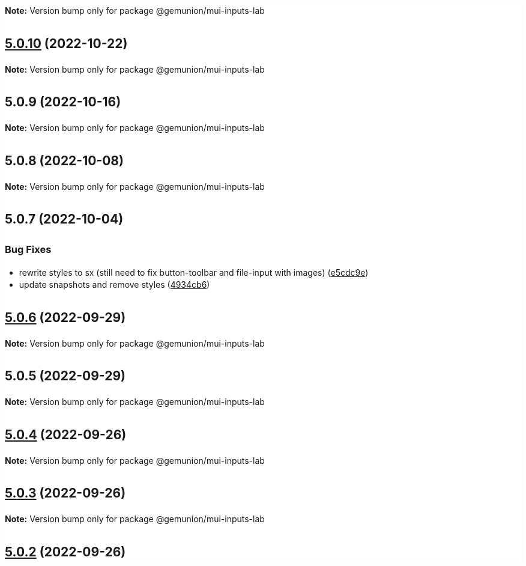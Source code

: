 **Note:** Version bump only for package @gemunion/mui-inputs-lab

## [5.0.10](https://github.com/gemunion/mui-packages/compare/@gemunion/mui-inputs-lab@5.0.9...@gemunion/mui-inputs-lab@5.0.10) (2022-10-22)

**Note:** Version bump only for package @gemunion/mui-inputs-lab

## 5.0.9 (2022-10-16)

**Note:** Version bump only for package @gemunion/mui-inputs-lab

## 5.0.8 (2022-10-08)

**Note:** Version bump only for package @gemunion/mui-inputs-lab

## 5.0.7 (2022-10-04)

### Bug Fixes

- rewrite styles to sx (still need to fix button-toolbar and file-input with images) ([e5cdc9e](https://github.com/gemunion/mui-packages/commit/e5cdc9effa8fd339ce3749b549cf35303fda3ab2))
- update snapshots and remove styles ([4934cb6](https://github.com/gemunion/mui-packages/commit/4934cb6bd701dd8c09273a4a6b1900f3b90b5efc))

## [5.0.6](https://github.com/gemunion/mui-packages/compare/@gemunion/mui-inputs-lab@5.0.5...@gemunion/mui-inputs-lab@5.0.6) (2022-09-29)

**Note:** Version bump only for package @gemunion/mui-inputs-lab

## 5.0.5 (2022-09-29)

**Note:** Version bump only for package @gemunion/mui-inputs-lab

## [5.0.4](https://github.com/gemunion/mui-packages/compare/@gemunion/mui-inputs-lab@5.0.3...@gemunion/mui-inputs-lab@5.0.4) (2022-09-26)

**Note:** Version bump only for package @gemunion/mui-inputs-lab

## [5.0.3](https://github.com/gemunion/mui-packages/compare/@gemunion/mui-inputs-lab@5.0.2...@gemunion/mui-inputs-lab@5.0.3) (2022-09-26)

**Note:** Version bump only for package @gemunion/mui-inputs-lab

## [5.0.2](https://github.com/gemunion/mui-packages/compare/@gemunion/mui-inputs-lab@5.0.1...@gemunion/mui-inputs-lab@5.0.2) (2022-09-26)
